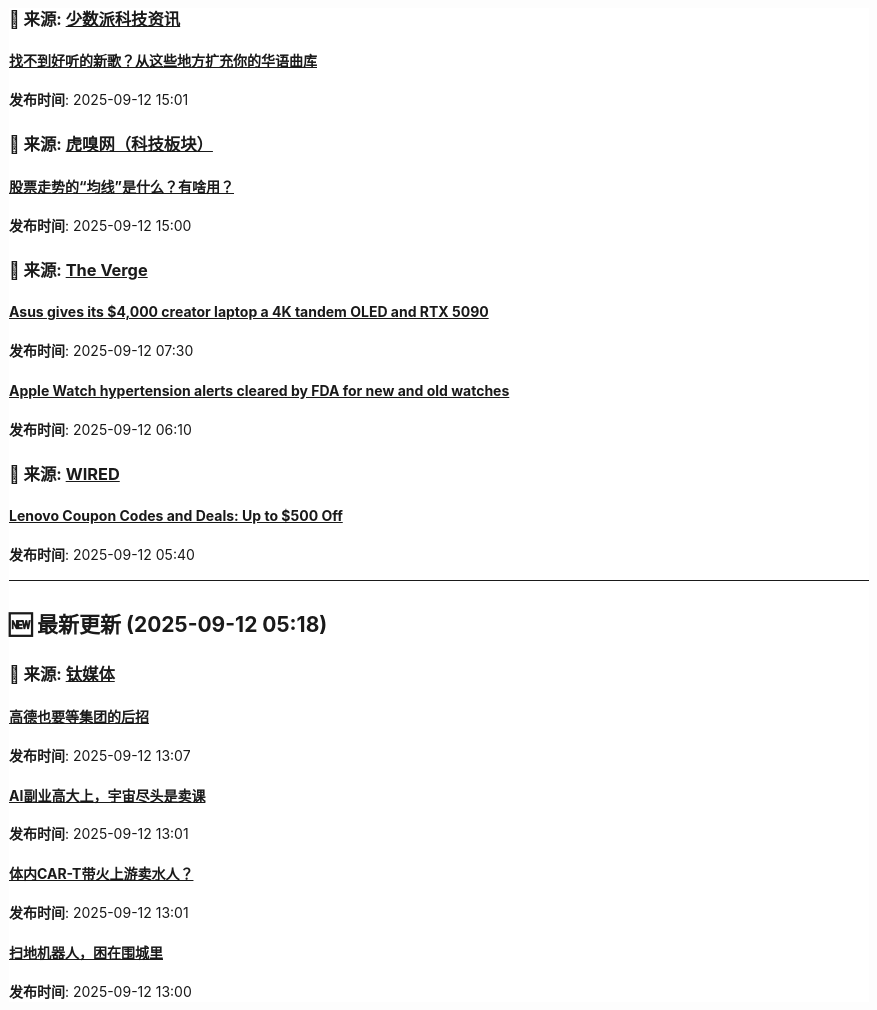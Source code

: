 ### 📰 来源: [少数派科技资讯](https://sspai.com/feed)

#### [找不到好听的新歌？从这些地方扩充你的华语曲库](https://sspai.com/post/89093)
**发布时间**: 2025-09-12 15:01

### 📰 来源: [虎嗅网（科技板块）](https://www.huxiu.com/rss/1.xml)

#### [股票走势的“均线”是什么？有啥用？](http://www.huxiu.com/article/4766693.html?f=wangzhan)
**发布时间**: 2025-09-12 15:00

### 📰 来源: [The Verge](https://www.theverge.com/rss/index.xml)

#### [Asus gives its $4,000 creator laptop a 4K tandem OLED and RTX 5090](https://www.theverge.com/news/776667/asus-proart-p16-laptop-creators-nvidia-rtx-5090-4k-price-specs)
**发布时间**: 2025-09-12 07:30

#### [Apple Watch hypertension alerts cleared by FDA for new and old watches](https://www.theverge.com/news/776942/apple-watch-hypertension-feature-cleared-by-fda)
**发布时间**: 2025-09-12 06:10

### 📰 来源: [WIRED](https://www.wired.com/feed/rss)

#### [Lenovo Coupon Codes and Deals: Up to $500 Off](https://www.wired.com/story/lenovo-coupon-code/)
**发布时间**: 2025-09-12 05:40

---

## 🆕 最新更新 (2025-09-12 05:18)
### 📰 来源: [钛媒体](https://www.tmtpost.com/rss)

#### [高德也要等集团的后招](https://www.tmtpost.com/7691584.html)
**发布时间**: 2025-09-12 13:07

#### [AI副业高大上，宇宙尽头是卖课](https://www.tmtpost.com/7691614.html)
**发布时间**: 2025-09-12 13:01

#### [体内CAR-T带火上游卖水人？](https://www.tmtpost.com/7691615.html)
**发布时间**: 2025-09-12 13:01

#### [扫地机器人，困在围城里](https://www.tmtpost.com/7691640.html)
**发布时间**: 2025-09-12 13:00
